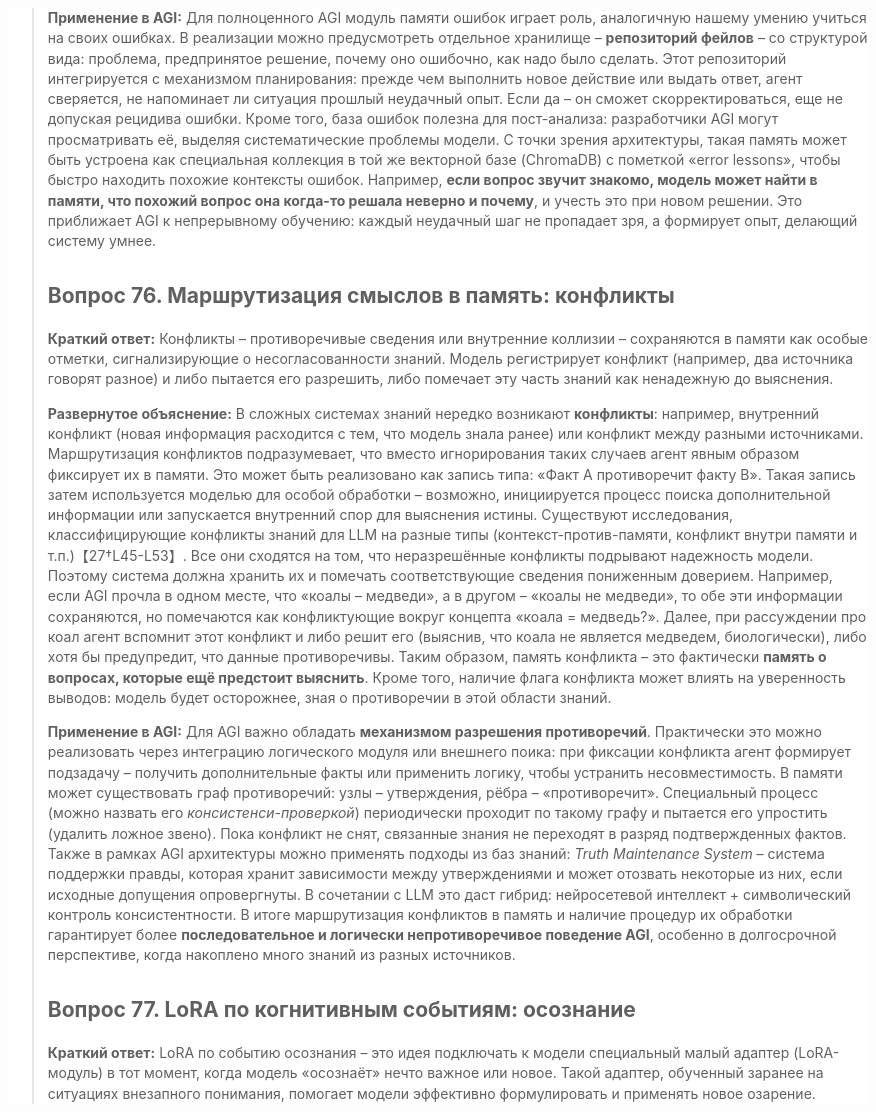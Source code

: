 > **Применение в AGI:** Для полноценного AGI модуль памяти ошибок играет роль, аналогичную нашему умению учиться на своих ошибках. В реализации можно предусмотреть отдельное хранилище – **репозиторий фейлов** – со структурой вида: проблема, предпринятое решение, почему оно ошибочно, как надо было сделать. Этот репозиторий интегрируется с механизмом планирования: прежде чем выполнить новое действие или выдать ответ, агент сверяется, не напоминает ли ситуация прошлый неудачный опыт. Если да – он сможет скорректироваться, еще не допуская рецидива ошибки. Кроме того, база ошибок полезна для пост-анализа: разработчики AGI могут просматривать её, выделяя систематические проблемы модели. С точки зрения архитектуры, такая память может быть устроена как специальная коллекция в той же векторной базе (ChromaDB) с пометкой «error lessons», чтобы быстро находить похожие контексты ошибок. Например, **если вопрос звучит знакомо, модель может найти в памяти, что похожий вопрос она когда-то решала неверно и почему**, и учесть это при новом решении. Это приближает AGI к непрерывному обучению: каждый неудачный шаг не пропадает зря, а формирует опыт, делающий систему умнее.
> 
> ## Вопрос 76. **Маршрутизация смыслов в память: конфликты** 
> **Краткий ответ:** Конфликты – противоречивые сведения или внутренние коллизии – сохраняются в памяти как особые отметки, сигнализирующие о несогласованности знаний. Модель регистрирует конфликт (например, два источника говорят разное) и либо пытается его разрешить, либо помечает эту часть знаний как ненадежную до выяснения.
> 
> **Развернутое объяснение:** В сложных системах знаний нередко возникают **конфликты**: например, внутренний конфликт (новая информация расходится с тем, что модель знала ранее) или конфликт между разными источниками. Маршрутизация конфликтов подразумевает, что вместо игнорирования таких случаев агент явным образом фиксирует их в памяти. Это может быть реализовано как запись типа: «Факт A противоречит факту B». Такая запись затем используется моделью для особой обработки – возможно, инициируется процесс поиска дополнительной информации или запускается внутренний спор для выяснения истины. Существуют исследования, классифицирующие конфликты знаний для LLM на разные типы (контекст-против-памяти, конфликт внутри памяти и т.п.)【27†L45-L53】. Все они сходятся на том, что неразрешённые конфликты подрывают надежность модели. Поэтому система должна хранить их и помечать соответствующие сведения пониженным доверием. Например, если AGI прочла в одном месте, что «коалы – медведи», а в другом – «коалы не медведи», то обе эти информации сохраняются, но помечаются как конфликтующие вокруг концепта «коала = медведь?». Далее, при рассуждении про коал агент вспомнит этот конфликт и либо решит его (выяснив, что коала не является медведем, биологически), либо хотя бы предупредит, что данные противоречивы. Таким образом, память конфликта – это фактически **память о вопросах, которые ещё предстоит выяснить**. Кроме того, наличие флага конфликта может влиять на уверенность выводов: модель будет осторожнее, зная о противоречии в этой области знаний.
> 
> **Применение в AGI:** Для AGI важно обладать **механизмом разрешения противоречий**. Практически это можно реализовать через интеграцию логического модуля или внешнего поика: при фиксации конфликта агент формирует подзадачу – получить дополнительные факты или применить логику, чтобы устранить несовместимость. В памяти может существовать граф противоречий: узлы – утверждения, рёбра – «противоречит». Специальный процесс (можно назвать его *консистенси-проверкой*) периодически проходит по такому графу и пытается его упростить (удалить ложное звено). Пока конфликт не снят, связанные знания не переходят в разряд подтвержденных фактов. Также в рамках AGI архитектуры можно применять подходы из баз знаний: *Truth Maintenance System* – система поддержки правды, которая хранит зависимости между утверждениями и может отозвать некоторые из них, если исходные допущения опровергнуты. В сочетании с LLM это даст гибрид: нейросетевой интеллект + символический контроль консистентности. В итоге маршрутизация конфликтов в память и наличие процедур их обработки гарантирует более **последовательное и логически непротиворечивое поведение AGI**, особенно в долгосрочной перспективе, когда накоплено много знаний из разных источников.
> 
> ## Вопрос 77. **LoRA по когнитивным событиям: осознание** 
> **Краткий ответ:** LoRA по событию осознания – это идея подключать к модели специальный малый адаптер (LoRA-модуль) в тот момент, когда модель «осознаёт» нечто важное или новое. Такой адаптер, обученный заранее на ситуациях внезапного понимания, помогает модели эффективно формулировать и применять новое озарение.
> 